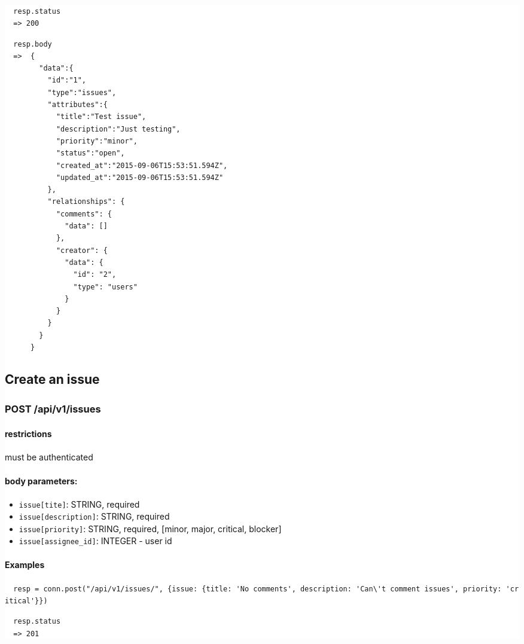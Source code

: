 ```
  resp.status
  => 200
```

```
  resp.body
  =>  {
        "data":{
          "id":"1",
          "type":"issues",
          "attributes":{
            "title":"Test issue",
            "description":"Just testing",
            "priority":"minor",
            "status":"open",
            "created_at":"2015-09-06T15:53:51.594Z",
            "updated_at":"2015-09-06T15:53:51.594Z"
          },
          "relationships": {
            "comments": {
              "data": []
            },
            "creator": {
              "data": {
                "id": "2",
                "type": "users"
              }
            }
          }
        }
      }
```

## Create an issue
### POST /api/v1/issues
#### restrictions
  must be authenticated
#### body parameters:
  * `issue[tite]`: STRING, required
  * `issue[description]`: STRING, required
  * `issue[priority]`: STRING, required, [minor, major, critical, blocker]
  * `issue[assignee_id]`: INTEGER - user id

#### Examples
```
  resp = conn.post("/api/v1/issues/", {issue: {title: 'No comments', description: 'Can\'t comment issues', priority: 'critical'}})
```

```
  resp.status
  => 201
```
